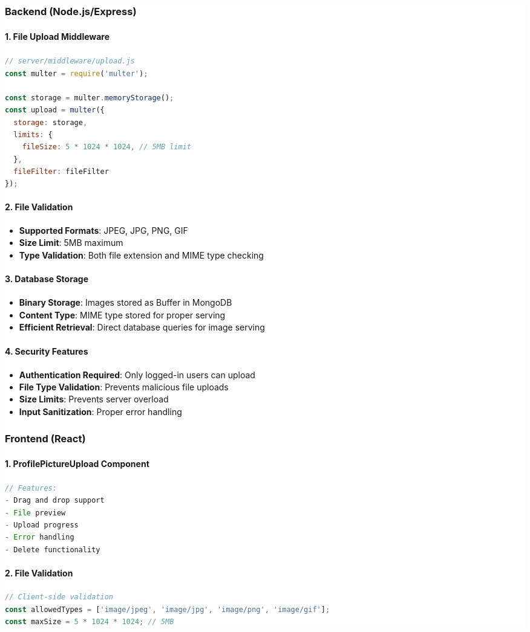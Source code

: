 ### Backend (Node.js/Express)

#### 1. File Upload Middleware
```javascript
// server/middleware/upload.js
const multer = require('multer');

const storage = multer.memoryStorage();
const upload = multer({
  storage: storage,
  limits: {
    fileSize: 5 * 1024 * 1024, // 5MB limit
  },
  fileFilter: fileFilter
});
```

#### 2. File Validation
- **Supported Formats**: JPEG, JPG, PNG, GIF
- **Size Limit**: 5MB maximum
- **Type Validation**: Both file extension and MIME type checking

#### 3. Database Storage
- **Binary Storage**: Images stored as Buffer in MongoDB
- **Content Type**: MIME type stored for proper serving
- **Efficient Retrieval**: Direct database queries for image serving

#### 4. Security Features
- **Authentication Required**: Only logged-in users can upload
- **File Type Validation**: Prevents malicious file uploads
- **Size Limits**: Prevents server overload
- **Input Sanitization**: Proper error handling

### Frontend (React)

#### 1. ProfilePictureUpload Component
```javascript
// Features:
- Drag and drop support
- File preview
- Upload progress
- Error handling
- Delete functionality
```

#### 2. File Validation
```javascript
// Client-side validation
const allowedTypes = ['image/jpeg', 'image/jpg', 'image/png', 'image/gif'];
const maxSize = 5 * 1024 * 1024; // 5MB
```
